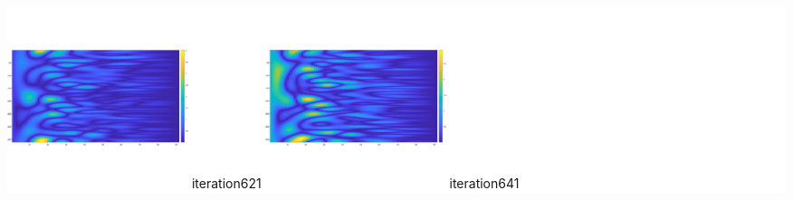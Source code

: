 <img src='https://github.com/RohitRadar/RCS-Reduction/blob/main/matlab/15x15/pics/iter601.jpg' width='200' height='200'>
iteration621
<img src='https://github.com/RohitRadar/RCS-Reduction/blob/main/matlab/15x15/pics/iter621.jpg' width='200' height='200'>
iteration641